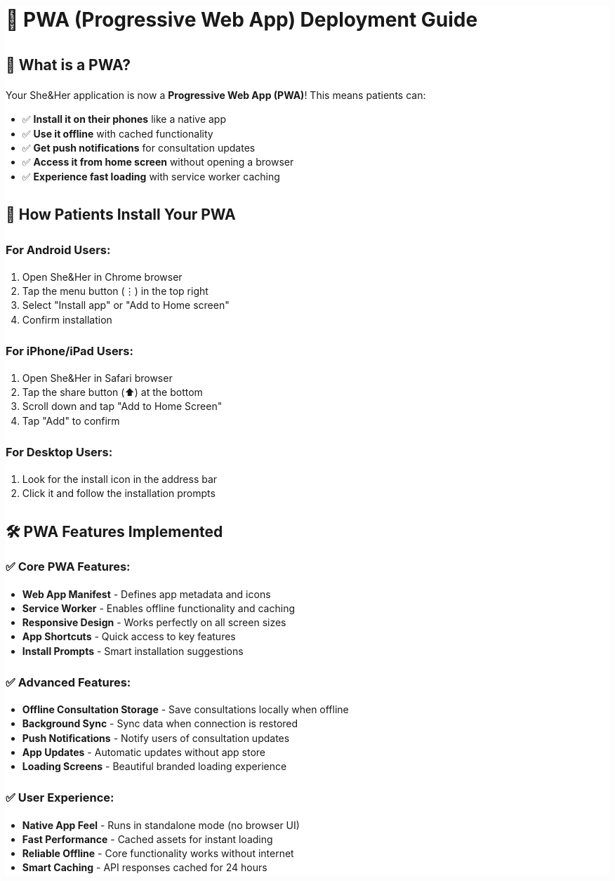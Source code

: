 # 🚀 PWA (Progressive Web App) Deployment Guide

## 🎯 What is a PWA?

Your She&Her application is now a **Progressive Web App (PWA)**! This means patients can:

- ✅ **Install it on their phones** like a native app
- ✅ **Use it offline** with cached functionality
- ✅ **Get push notifications** for consultation updates
- ✅ **Access it from home screen** without opening a browser
- ✅ **Experience fast loading** with service worker caching

## 📱 How Patients Install Your PWA

### For Android Users:
1. Open She&Her in Chrome browser
2. Tap the menu button (⋮) in the top right
3. Select "Install app" or "Add to Home screen"
4. Confirm installation

### For iPhone/iPad Users:
1. Open She&Her in Safari browser
2. Tap the share button (⬆️) at the bottom
3. Scroll down and tap "Add to Home Screen"
4. Tap "Add" to confirm

### For Desktop Users:
1. Look for the install icon in the address bar
2. Click it and follow the installation prompts

## 🛠️ PWA Features Implemented

### ✅ Core PWA Features:
- **Web App Manifest** - Defines app metadata and icons
- **Service Worker** - Enables offline functionality and caching
- **Responsive Design** - Works perfectly on all screen sizes
- **App Shortcuts** - Quick access to key features
- **Install Prompts** - Smart installation suggestions

### ✅ Advanced Features:
- **Offline Consultation Storage** - Save consultations locally when offline
- **Background Sync** - Sync data when connection is restored
- **Push Notifications** - Notify users of consultation updates
- **App Updates** - Automatic updates without app store
- **Loading Screens** - Beautiful branded loading experience

### ✅ User Experience:
- **Native App Feel** - Runs in standalone mode (no browser UI)
- **Fast Performance** - Cached assets for instant loading
- **Reliable Offline** - Core functionality works without internet
- **Smart Caching** - API responses cached for 24 hours
